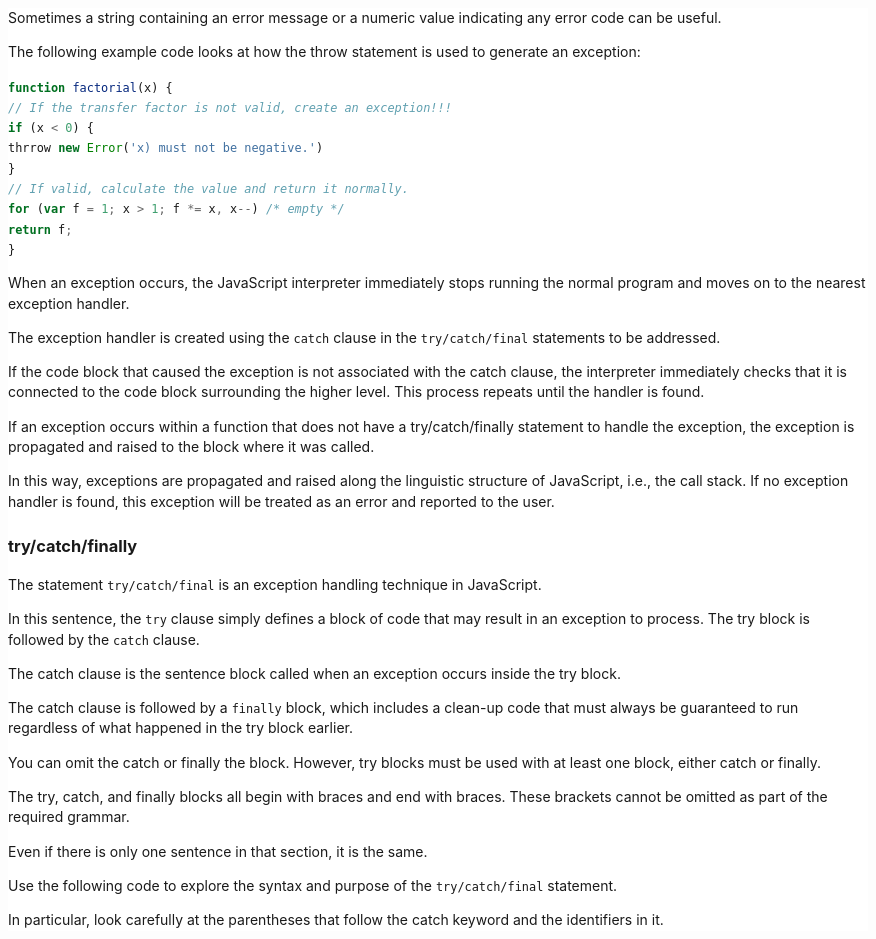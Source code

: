 Sometimes a string containing an error message or a numeric value indicating any error code can be useful.

The following example code looks at how the throw statement is used to generate an exception:

```js
function factorial(x) {
// If the transfer factor is not valid, create an exception!!!
if (x < 0) {
thrrow new Error('x) must not be negative.')
}
// If valid, calculate the value and return it normally.
for (var f = 1; x > 1; f *= x, x--) /* empty */
return f;
}
```

When an exception occurs, the JavaScript interpreter immediately stops running the normal program and moves on to the nearest exception handler.

The exception handler is created using the `catch` clause in the `try/catch/final` statements to be addressed.

If the code block that caused the exception is not associated with the catch clause, the interpreter immediately checks that it is connected to the code block surrounding the higher level. This process repeats until the handler is found.

If an exception occurs within a function that does not have a try/catch/finally statement to handle the exception, the exception is propagated and raised to the block where it was called.

In this way, exceptions are propagated and raised along the linguistic structure of JavaScript, i.e., the call stack. If no exception handler is found, this exception will be treated as an error and reported to the user.

### try/catch/finally

The statement `try/catch/final` is an exception handling technique in JavaScript.

In this sentence, the `try` clause simply defines a block of code that may result in an exception to process. The try block is followed by the `catch` clause.

The catch clause is the sentence block called when an exception occurs inside the try block.

The catch clause is followed by a `finally` block, which includes a clean-up code that must always be guaranteed to run regardless of what happened in the try block earlier.

You can omit the catch or finally the block. However, try blocks must be used with at least one block, either catch or finally.

The try, catch, and finally blocks all begin with braces and end with braces. These brackets cannot be omitted as part of the required grammar.

Even if there is only one sentence in that section, it is the same.

Use the following code to explore the syntax and purpose of the `try/catch/final` statement.

In particular, look carefully at the parentheses that follow the catch keyword and the identifiers in it.
